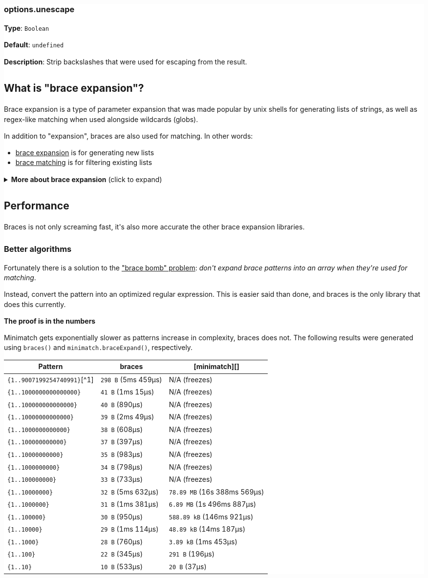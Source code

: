 ### options.unescape

**Type**: `Boolean`

**Default**: `undefined`

**Description**: Strip backslashes that were used for escaping from the result.

## What is "brace expansion"?

Brace expansion is a type of parameter expansion that was made popular by unix shells for generating lists of strings, as well as regex-like matching when used alongside wildcards (globs).

In addition to "expansion", braces are also used for matching. In other words:

* [brace expansion](#brace-expansion) is for generating new lists
* [brace matching](#brace-matching) is for filtering existing lists

<details><summary><strong>More about brace expansion</strong> (click to expand)</summary></details>

## Performance

Braces is not only screaming fast, it's also more accurate the other brace expansion libraries.

### Better algorithms

Fortunately there is a solution to the ["brace bomb" problem](#brace-matching-pitfalls): _don't expand brace patterns into an array when they're used for matching_.

Instead, convert the pattern into an optimized regular expression. This is easier said than done, and braces is the only library that does this currently.

**The proof is in the numbers**

Minimatch gets exponentially slower as patterns increase in complexity, braces does not. The following results were generated using `braces()` and `minimatch.braceExpand()`, respectively.

| **Pattern**                 | **braces**         | **[minimatch][]**            |
| ---                         | ---                | ---                          |
| `{1..9007199254740991}`[^1] | `298 B` (5ms 459μs)|  N/A (freezes)               |
| `{1..1000000000000000}`     | `41 B` (1ms 15μs)  |  N/A (freezes)               |
| `{1..100000000000000}`      | `40 B` (890μs)     |  N/A (freezes)               |
| `{1..10000000000000}`       | `39 B` (2ms 49μs)  |  N/A (freezes)               |
| `{1..1000000000000}`        | `38 B` (608μs)     |  N/A (freezes)               |
| `{1..100000000000}`         | `37 B` (397μs)     |  N/A (freezes)               |
| `{1..10000000000}`          | `35 B` (983μs)     |  N/A (freezes)               |
| `{1..1000000000}`           | `34 B` (798μs)     |  N/A (freezes)               |
| `{1..100000000}`            | `33 B` (733μs)     |  N/A (freezes)               |
| `{1..10000000}`             | `32 B` (5ms 632μs) | `78.89 MB` (16s 388ms 569μs) |
| `{1..1000000}`              | `31 B` (1ms 381μs) | `6.89 MB` (1s 496ms 887μs)   |
| `{1..100000}`               | `30 B` (950μs)     | `588.89 kB` (146ms 921μs)    |
| `{1..10000}`                | `29 B` (1ms 114μs) | `48.89 kB` (14ms 187μs)      |
| `{1..1000}`                 | `28 B` (760μs)     | `3.89 kB` (1ms 453μs)        |
| `{1..100}`                  | `22 B` (345μs)     | `291 B` (196μs)              |
| `{1..10}`                   | `10 B` (533μs)     | `20 B` (37μs)                |